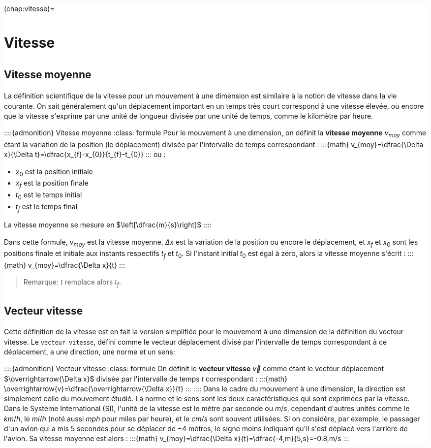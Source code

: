 (chap:vitesse)=
# Vitesse
## Vitesse moyenne

La définition scientifique de la vitesse pour un mouvement à une dimension est similaire à la notion de vitesse dans la vie courante. On sait généralement qu'un déplacement important en un temps très court correspond à une vitesse élevée, ou encore que la vitesse s'exprime par une unité de longueur divisée par une unité de temps, comme le kilomètre par heure.

::::{admonition} Vitesse moyenne
:class: formule
Pour le mouvement à une dimension, on définit la **vitesse moyenne** $v_{moy}$ comme étant la variation de la position (le déplacement) divisée par l'intervalle de temps correspondant :
:::{math}
v_{moy}=\dfrac{\Delta x}{\Delta t}=\dfrac{x_{f}-x_{0}}{t_{f}-t_{0}}
:::
ou :
- $x_{0}$ est la position initiale
- $x_{f}$ est la position finale
- $t_{0}$ est le temps initial
- $t_{f}$ est le temps final

La vitesse moyenne se mesure en $\left[\dfrac{m}{s}\right]$
::::

Dans cette formule, $v_{moy}$ est la vitesse moyenne, $\Delta x$ est la variation de la position ou encore le déplacement, et $x_{f}$ et $x_{0}$ sont les positions finale et initiale aux instants respectifs $t_{f}$ et $t_{0}$. Si l'instant initial $t_{0}$ est égal à zéro, alors la vitesse moyenne s'écrit :
:::{math}
v_{moy}=\dfrac{\Delta x}{t}
:::
> Remarque: $t$ remplace alors $t_{f}$.

## Vecteur vitesse
Cette définition de la vitesse est en fait la version simplifiée pour le mouvement à une dimension de la définition du vecteur vitesse. Le `vecteur vitesse`, défini comme le vecteur déplacement divisé par l'intervalle de temps correspondant à ce déplacement, a une direction, une norme et un sens:

::::{admonition} Vecteur vitesse
:class: formule
On définit le **vecteur vitesse** $\vec{v}$ comme étant le vecteur déplacement $\overrightarrow{\Delta x}$ divisée par l'intervalle de temps $t$ correspondant :
:::{math}
\overrightarrow{v}=\dfrac{\overrightarrow{\Delta x}}{t}
:::
::::
Dans le cadre du mouvement à une dimension, la direction est simplement celle du mouvement étudié. La norme et le sens sont les deux caractéristiques qui sont exprimées par la vitesse. Dans le Système International (SI), l'unité de la vitesse est le mètre par seconde ou $m/s$, cependant d'autres unités comme le $km/h$, le $mi/h$ (noté aussi $mph$ pour miles par heure), et le $cm/s$ sont souvent utilisées. Si on considère, par exemple, le passager d'un avion qui a mis $5$ secondes
pour se déplacer de $-4$ mètres, le signe moins indiquant qu'il s'est déplacé vers l'arrière de l'avion. Sa vitesse moyenne est alors :
:::{math}
v_{moy}=\dfrac{\Delta x}{t}=\dfrac{-4\,m}{5\,s}=-0.8\,m/s
:::
